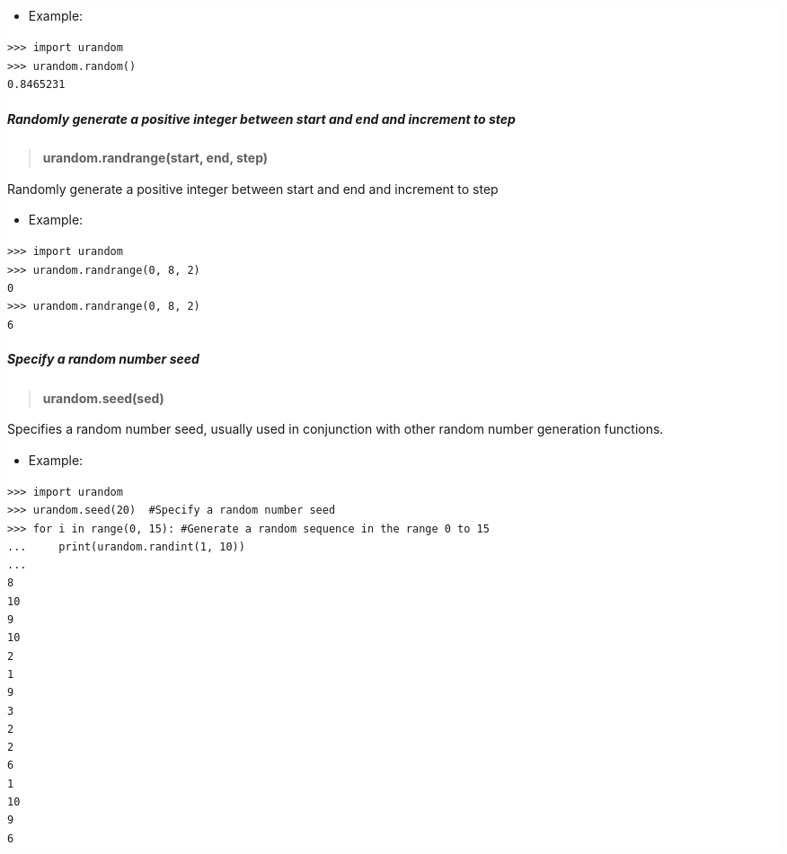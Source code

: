 * Example:

```
>>> import urandom
>>> urandom.random()
0.8465231
```

##### Randomly generate a positive integer between start and end and increment to step

> **urandom.randrange(start, end, step)**

Randomly generate a positive integer between start and end and increment to step

* Example:

```
>>> import urandom
>>> urandom.randrange(0, 8, 2)
0
>>> urandom.randrange(0, 8, 2)
6
```

##### Specify a random number seed

> **urandom.seed(sed)**

Specifies a random number seed, usually used in conjunction with other random number generation functions.

* Example:

```
>>> import urandom
>>> urandom.seed(20)  #Specify a random number seed
>>> for i in range(0, 15): #Generate a random sequence in the range 0 to 15
...     print(urandom.randint(1, 10))
...     
8
10
9
10
2
1
9
3
2
2
6
1
10
9
6
```
